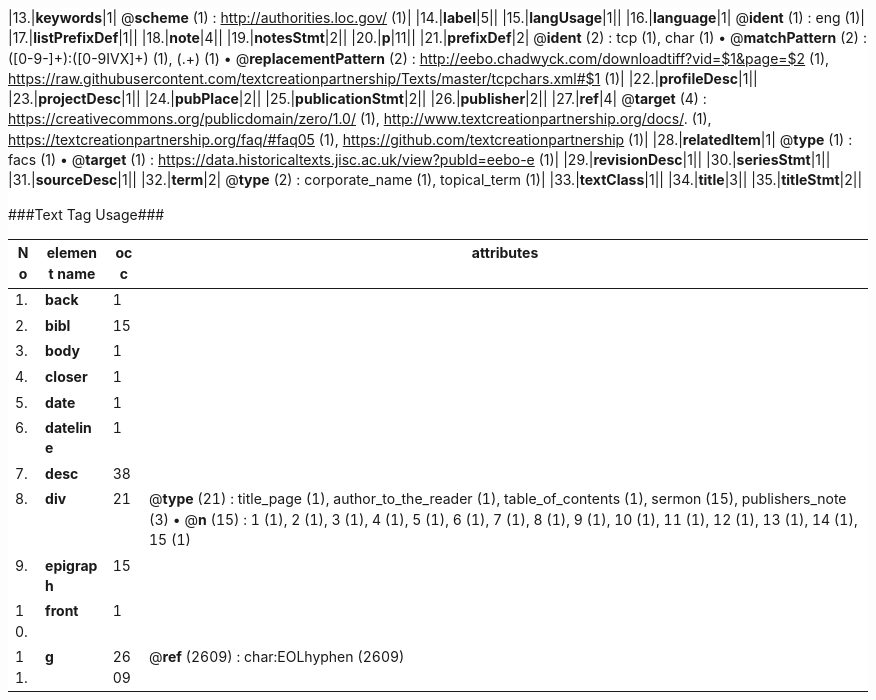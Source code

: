 |13.|__keywords__|1| @__scheme__ (1) : http://authorities.loc.gov/ (1)|
|14.|__label__|5||
|15.|__langUsage__|1||
|16.|__language__|1| @__ident__ (1) : eng (1)|
|17.|__listPrefixDef__|1||
|18.|__note__|4||
|19.|__notesStmt__|2||
|20.|__p__|11||
|21.|__prefixDef__|2| @__ident__ (2) : tcp (1), char (1)  •  @__matchPattern__ (2) : ([0-9\-]+):([0-9IVX]+) (1), (.+) (1)  •  @__replacementPattern__ (2) : http://eebo.chadwyck.com/downloadtiff?vid=$1&page=$2 (1), https://raw.githubusercontent.com/textcreationpartnership/Texts/master/tcpchars.xml#$1 (1)|
|22.|__profileDesc__|1||
|23.|__projectDesc__|1||
|24.|__pubPlace__|2||
|25.|__publicationStmt__|2||
|26.|__publisher__|2||
|27.|__ref__|4| @__target__ (4) : https://creativecommons.org/publicdomain/zero/1.0/ (1), http://www.textcreationpartnership.org/docs/. (1), https://textcreationpartnership.org/faq/#faq05 (1), https://github.com/textcreationpartnership (1)|
|28.|__relatedItem__|1| @__type__ (1) : facs (1)  •  @__target__ (1) : https://data.historicaltexts.jisc.ac.uk/view?pubId=eebo-e (1)|
|29.|__revisionDesc__|1||
|30.|__seriesStmt__|1||
|31.|__sourceDesc__|1||
|32.|__term__|2| @__type__ (2) : corporate_name (1), topical_term (1)|
|33.|__textClass__|1||
|34.|__title__|3||
|35.|__titleStmt__|2||


###Text Tag Usage###

|No|element name|occ|attributes|
|---|---|---|---|
|1.|__back__|1||
|2.|__bibl__|15||
|3.|__body__|1||
|4.|__closer__|1||
|5.|__date__|1||
|6.|__dateline__|1||
|7.|__desc__|38||
|8.|__div__|21| @__type__ (21) : title_page (1), author_to_the_reader (1), table_of_contents (1), sermon (15), publishers_note (3)  •  @__n__ (15) : 1 (1), 2 (1), 3 (1), 4 (1), 5 (1), 6 (1), 7 (1), 8 (1), 9 (1), 10 (1), 11 (1), 12 (1), 13 (1), 14 (1), 15 (1)|
|9.|__epigraph__|15||
|10.|__front__|1||
|11.|__g__|2609| @__ref__ (2609) : char:EOLhyphen (2609)|